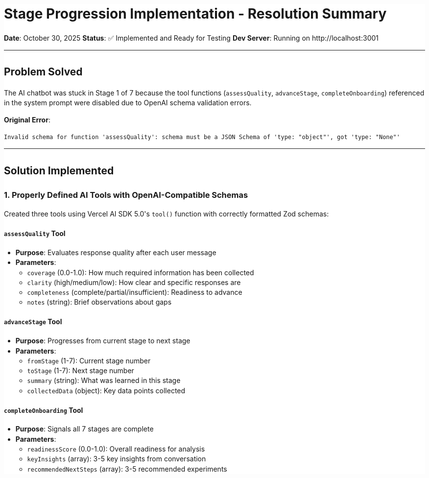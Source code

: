 # Stage Progression Implementation - Resolution Summary

**Date**: October 30, 2025
**Status**: ✅ Implemented and Ready for Testing
**Dev Server**: Running on http://localhost:3001

---

## Problem Solved

The AI chatbot was stuck in Stage 1 of 7 because the tool functions (`assessQuality`, `advanceStage`, `completeOnboarding`) referenced in the system prompt were disabled due to OpenAI schema validation errors.

**Original Error**:
```
Invalid schema for function 'assessQuality': schema must be a JSON Schema of 'type: "object"', got 'type: "None"'
```

---

## Solution Implemented

### 1. **Properly Defined AI Tools with OpenAI-Compatible Schemas**

Created three tools using Vercel AI SDK 5.0's `tool()` function with correctly formatted Zod schemas:

#### `assessQuality` Tool
- **Purpose**: Evaluates response quality after each user message
- **Parameters**:
  - `coverage` (0.0-1.0): How much required information has been collected
  - `clarity` (high/medium/low): How clear and specific responses are
  - `completeness` (complete/partial/insufficient): Readiness to advance
  - `notes` (string): Brief observations about gaps

#### `advanceStage` Tool
- **Purpose**: Progresses from current stage to next stage
- **Parameters**:
  - `fromStage` (1-7): Current stage number
  - `toStage` (1-7): Next stage number
  - `summary` (string): What was learned in this stage
  - `collectedData` (object): Key data points collected

#### `completeOnboarding` Tool
- **Purpose**: Signals all 7 stages are complete
- **Parameters**:
  - `readinessScore` (0.0-1.0): Overall readiness for analysis
  - `keyInsights` (array): 3-5 key insights from conversation
  - `recommendedNextSteps` (array): 3-5 recommended experiments
